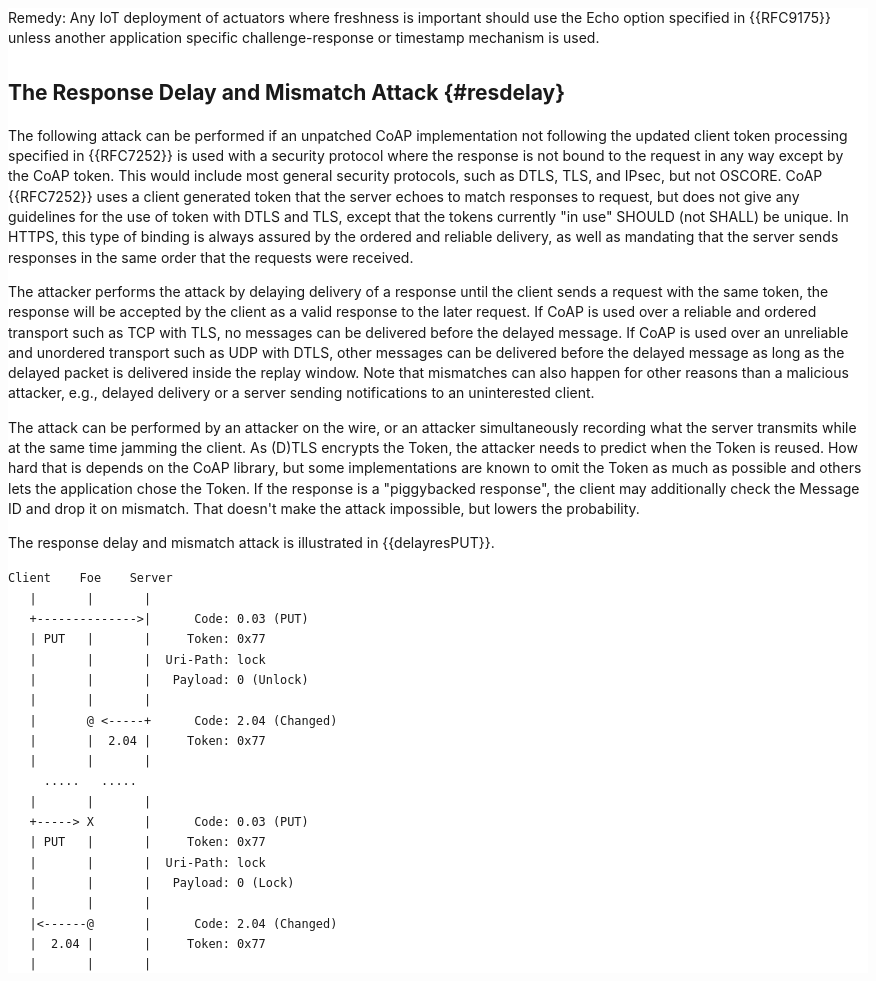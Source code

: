 Remedy: Any IoT deployment of actuators where freshness is important should use
the Echo option specified in {{RFC9175}} unless another
application specific challenge-response or timestamp mechanism is used.







##  The Response Delay and Mismatch Attack {#resdelay}

The following attack can be performed if an unpatched CoAP implementation
not following the updated client token processing specified in {{RFC7252}} is
used with a security protocol where the response is not bound to the request
in any way except by the CoAP token. This would include most general security protocols, such
as DTLS, TLS, and IPsec, but not OSCORE. CoAP {{RFC7252}} uses a
client generated token that the server echoes to match responses to
request, but does not give any guidelines for the use of token with DTLS
and TLS, except that the tokens currently "in use" SHOULD (not SHALL) be
unique. In HTTPS, this type of binding is always assured by the ordered
and reliable delivery, as well as mandating that the server sends
responses in the same order that the requests were received.

The attacker performs the attack by delaying delivery of a response
until the client sends a request with the same token, the response will be
accepted by the client as a valid response to the later request. If CoAP
is used over a reliable and ordered transport such as TCP with TLS, no messages
can be delivered before the delayed message. If CoAP is used over an unreliable
and unordered transport such as UDP with DTLS, other messages can be delivered
before the delayed message as long as the delayed packet is delivered inside
the replay window. Note that mismatches can also happen for other reasons
than a malicious attacker, e.g., delayed delivery or a server sending notifications
to an uninterested client.

The attack can be performed by an attacker on the wire, or an attacker simultaneously
recording what the server transmits while at the same time jamming the client.
As (D)TLS encrypts the Token, the attacker needs to predict when the Token is reused.
How hard that is depends on the CoAP library, but some implementations are known
to omit the Token as much as possible and others lets the application chose the
Token. If the response is a "piggybacked response", the client may additionally check
the Message ID and drop it on mismatch. That doesn't make the attack impossible,
but lowers the probability.

The response delay and mismatch attack is illustrated in {{delayresPUT}}.

~~~~ aasvg
Client    Foe    Server
   |       |       |
   +-------------->|      Code: 0.03 (PUT)
   | PUT   |       |     Token: 0x77
   |       |       |  Uri-Path: lock
   |       |       |   Payload: 0 (Unlock)
   |       |       |
   |       @ <-----+      Code: 2.04 (Changed)
   |       |  2.04 |     Token: 0x77
   |       |       |
     .....   .....
   |       |       |
   +-----> X       |      Code: 0.03 (PUT)
   | PUT   |       |     Token: 0x77
   |       |       |  Uri-Path: lock
   |       |       |   Payload: 0 (Lock)
   |       |       |
   |<------@       |      Code: 2.04 (Changed)
   |  2.04 |       |     Token: 0x77
   |       |       |
~~~~